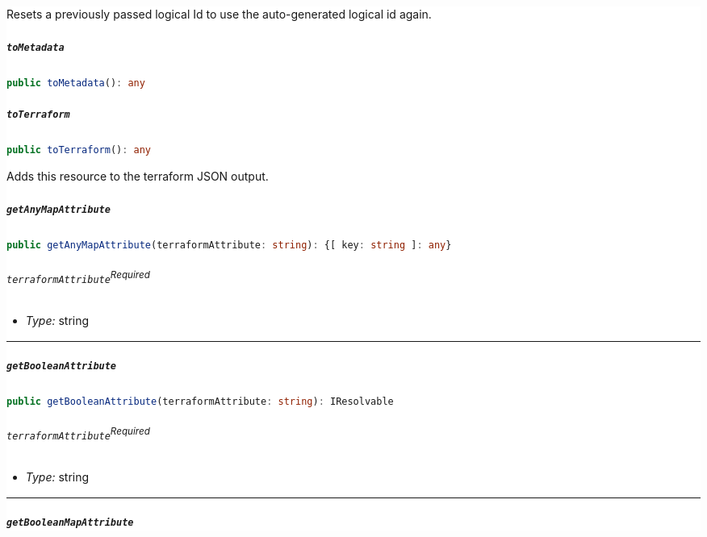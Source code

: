 Resets a previously passed logical Id to use the auto-generated logical id again.

##### `toMetadata` <a name="toMetadata" id="rhizo-co-terraform-provider-grafana.contactPoint.ContactPoint.toMetadata"></a>

```typescript
public toMetadata(): any
```

##### `toTerraform` <a name="toTerraform" id="rhizo-co-terraform-provider-grafana.contactPoint.ContactPoint.toTerraform"></a>

```typescript
public toTerraform(): any
```

Adds this resource to the terraform JSON output.

##### `getAnyMapAttribute` <a name="getAnyMapAttribute" id="rhizo-co-terraform-provider-grafana.contactPoint.ContactPoint.getAnyMapAttribute"></a>

```typescript
public getAnyMapAttribute(terraformAttribute: string): {[ key: string ]: any}
```

###### `terraformAttribute`<sup>Required</sup> <a name="terraformAttribute" id="rhizo-co-terraform-provider-grafana.contactPoint.ContactPoint.getAnyMapAttribute.parameter.terraformAttribute"></a>

- *Type:* string

---

##### `getBooleanAttribute` <a name="getBooleanAttribute" id="rhizo-co-terraform-provider-grafana.contactPoint.ContactPoint.getBooleanAttribute"></a>

```typescript
public getBooleanAttribute(terraformAttribute: string): IResolvable
```

###### `terraformAttribute`<sup>Required</sup> <a name="terraformAttribute" id="rhizo-co-terraform-provider-grafana.contactPoint.ContactPoint.getBooleanAttribute.parameter.terraformAttribute"></a>

- *Type:* string

---

##### `getBooleanMapAttribute` <a name="getBooleanMapAttribute" id="rhizo-co-terraform-provider-grafana.contactPoint.ContactPoint.getBooleanMapAttribute"></a>
